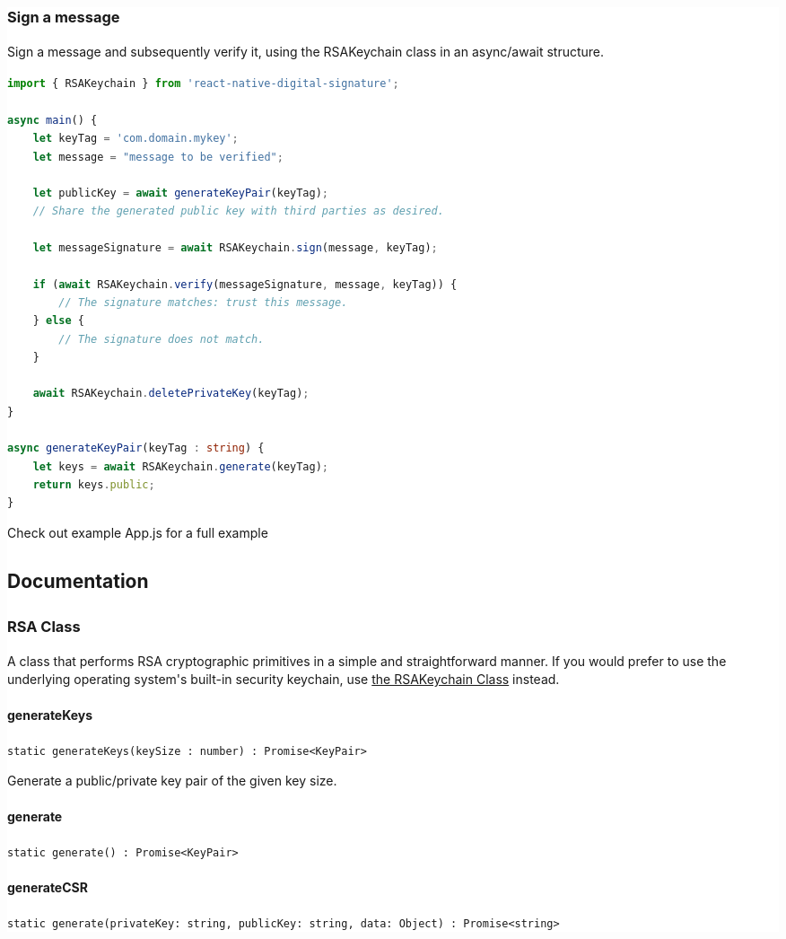 
### Sign a message

Sign a message and subsequently verify it,
using the RSAKeychain class in an async/await structure.

```typescript
import { RSAKeychain } from 'react-native-digital-signature';

async main() {
    let keyTag = 'com.domain.mykey';
    let message = "message to be verified";

    let publicKey = await generateKeyPair(keyTag);
    // Share the generated public key with third parties as desired.

    let messageSignature = await RSAKeychain.sign(message, keyTag);

    if (await RSAKeychain.verify(messageSignature, message, keyTag)) {
        // The signature matches: trust this message.
    } else {
        // The signature does not match.
    }

    await RSAKeychain.deletePrivateKey(keyTag);
}

async generateKeyPair(keyTag : string) {
    let keys = await RSAKeychain.generate(keyTag);
    return keys.public;
}
```

Check out example App.js for a full example

## Documentation
### RSA Class

A class that performs RSA cryptographic primitives
in a simple and straightforward manner.
If you would prefer to use the underlying operating system's built-in
security keychain, use [the RSAKeychain Class](#rsakeychain-class) instead.

#### generateKeys
`static generateKeys(keySize : number) : Promise<KeyPair>`

Generate a public/private key pair of the given key size.

#### generate
`static generate() : Promise<KeyPair>`

#### generateCSR
`static generate(privateKey: string, publicKey: string, data: Object) : Promise<string>`

